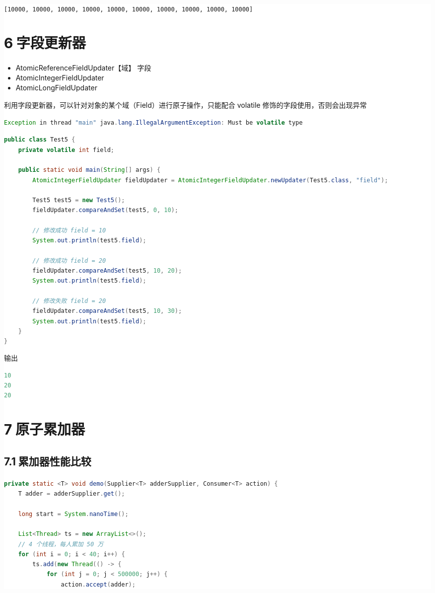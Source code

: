 ```bash
[10000, 10000, 10000, 10000, 10000, 10000, 10000, 10000, 10000, 10000]
```



# 6 字段更新器
+ AtomicReferenceFieldUpdater【域】 字段
+ AtomicIntegerFieldUpdater
+ AtomicLongFieldUpdater

利用字段更新器，可以针对对象的某个域（Field）进行原子操作，只能配合 volatile 修饰的字段使用，否则会出现异常

```java
Exception in thread "main" java.lang.IllegalArgumentException: Must be volatile type
```

```java
public class Test5 {
    private volatile int field;

    public static void main(String[] args) {
        AtomicIntegerFieldUpdater fieldUpdater = AtomicIntegerFieldUpdater.newUpdater(Test5.class, "field");

        Test5 test5 = new Test5();
        fieldUpdater.compareAndSet(test5, 0, 10);

        // 修改成功 field = 10
        System.out.println(test5.field);

        // 修改成功 field = 20
        fieldUpdater.compareAndSet(test5, 10, 20);
        System.out.println(test5.field);

        // 修改失败 field = 20
        fieldUpdater.compareAndSet(test5, 10, 30);
        System.out.println(test5.field);
    }
}

```

输出

```java
10 
20 
20
```

# 7 原子累加器
## 7.1 累加器性能比较
```java
private static <T> void demo(Supplier<T> adderSupplier, Consumer<T> action) {
    T adder = adderSupplier.get();

    long start = System.nanoTime();

    List<Thread> ts = new ArrayList<>();
    // 4 个线程，每人累加 50 万
    for (int i = 0; i < 40; i++) {
        ts.add(new Thread(() -> {
            for (int j = 0; j < 500000; j++) {
                action.accept(adder);
```